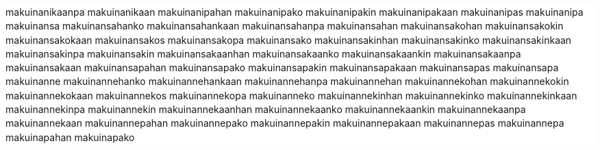 makuinanikaanpa
makuinanikaan
makuinanipahan
makuinanipako
makuinanipakin
makuinanipakaan
makuinanipas
makuinanipa
makuinansa
makuinansahanko
makuinansahankaan
makuinansahanpa
makuinansahan
makuinansakohan
makuinansakokin
makuinansakokaan
makuinansakos
makuinansakopa
makuinansako
makuinansakinhan
makuinansakinko
makuinansakinkaan
makuinansakinpa
makuinansakin
makuinansakaanhan
makuinansakaanko
makuinansakaankin
makuinansakaanpa
makuinansakaan
makuinansapahan
makuinansapako
makuinansapakin
makuinansapakaan
makuinansapas
makuinansapa
makuinanne
makuinannehanko
makuinannehankaan
makuinannehanpa
makuinannehan
makuinannekohan
makuinannekokin
makuinannekokaan
makuinannekos
makuinannekopa
makuinanneko
makuinannekinhan
makuinannekinko
makuinannekinkaan
makuinannekinpa
makuinannekin
makuinannekaanhan
makuinannekaanko
makuinannekaankin
makuinannekaanpa
makuinannekaan
makuinannepahan
makuinannepako
makuinannepakin
makuinannepakaan
makuinannepas
makuinannepa
makuinapahan
makuinapako